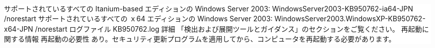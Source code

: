 <td style="border:1px solid black;">
</td>
</tr>
<tr class="alternateRow">
<td style="border:1px solid black;">
</td>
<td style="border:1px solid black;">
サポートされているすべての Itanium-based エディションの Windows Server 2003:  
WindowsServer2003-KB950762-ia64-JPN /norestart
</td>
</tr>
<tr>
<td style="border:1px solid black;">
</td>
<td style="border:1px solid black;">
</td>
</tr>
<tr class="alternateRow">
<td style="border:1px solid black;">
</td>
<td style="border:1px solid black;">
サポートされているすべての ｘ64 エディションの Windows Server 2003:  
WindowsServer2003.WindowsXP-KB950762-x64-JPN /norestart
</td>
</tr>
<tr>
<td style="border:1px solid black;">
</td>
<td style="border:1px solid black;">
</td>
</tr>
<tr class="alternateRow">
<td style="border:1px solid black;">
ログファイル
</td>
<td style="border:1px solid black;">
KB950762.log
</td>
</tr>
<tr>
<td style="border:1px solid black;">
</td>
<td style="border:1px solid black;">
</td>
</tr>
<tr class="alternateRow">
<td style="border:1px solid black;">
詳細
</td>
<td style="border:1px solid black;">
「検出および展開ツールとガイダンス」のセクションをご覧ください。
</td>
</tr>
<tr>
<th colspan="2" style="border:1px solid black;">
再起動に関する情報
</th>
</tr>
<tr>
<td style="border:1px solid black;">
再起動の必要性
</td>
<td style="border:1px solid black;">
あり。セキュリティ更新プログラムを適用してから、コンピュータを再起動する必要があります。
